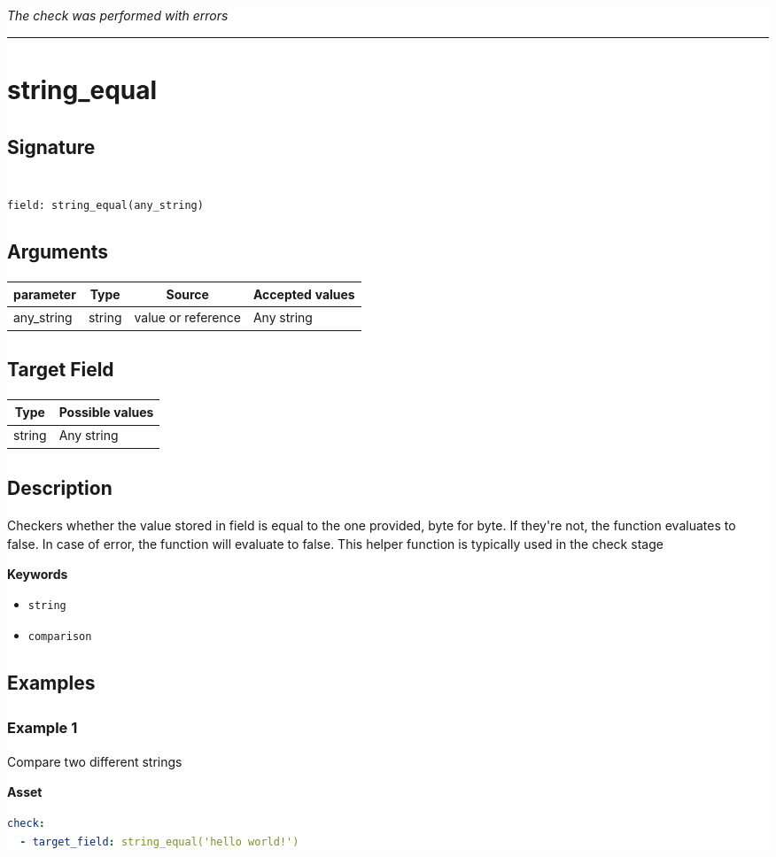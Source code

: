 *The check was performed with errors*



---
# string_equal

## Signature

```

field: string_equal(any_string)
```

## Arguments

| parameter | Type | Source | Accepted values |
| --------- | ---- | ------ | --------------- |
| any_string | string | value or reference | Any string |


## Target Field

| Type | Possible values |
| ---- | --------------- |
| string | Any string |


## Description

Checkers whether the value stored in field is equal to the one provided, byte for byte.
If they're not, the function evaluates to false. In case of error, the function will evaluate to false.
This helper function is typically used in the check stage


**Keywords**

- `string` 

- `comparison` 

## Examples

### Example 1

Compare two different strings

**Asset**

```yaml
check:
  - target_field: string_equal('hello world!')
```
